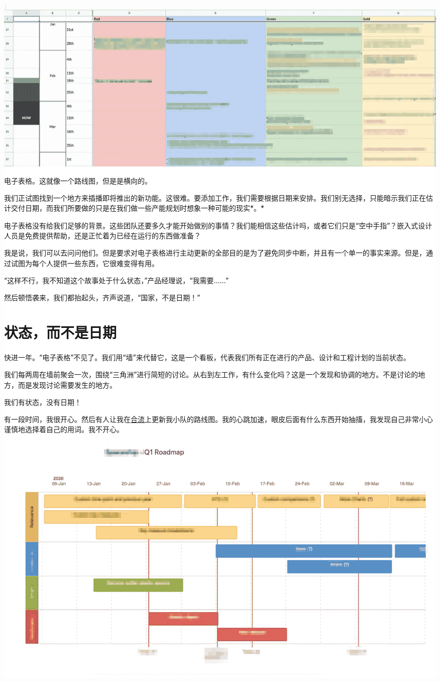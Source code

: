 ![](img/dcded6dca87a39fd5895363ebfb9d704.png)

电子表格。这就像一个路线图，但是是横向的。

我们正试图找到一个地方来插播即将推出的新功能。这很难。要添加工作，我们需要根据日期来安排。我们别无选择，只能暗示我们正在估计交付日期，而我们所要做的只是在我们做一些产能规划时想象一种可能的现实*。*

电子表格没有给我们足够的背景。这些团队还要多久才能开始做别的事情？我们能相信这些估计吗，或者它们只是“空中手指”？嵌入式设计人员是免费提供帮助，还是正忙着为已经在运行的东西做准备？

我是说，我们可以去问问他们。但是要求对电子表格进行主动更新的全部目的是为了避免同步中断，并且有一个单一的事实来源。但是，通过试图为每个人提供一些东西，它很难变得有用。

“这样不行，我不知道这个故事处于什么状态，”产品经理说，“我需要……”

然后顿悟袭来，我们都抬起头，齐声说道，“国家，不是日期！”

# 状态，而不是日期

快进一年。“电子表格”不见了。我们用“墙”来代替它，这是一个看板，代表我们所有正在进行的产品、设计和工程计划的当前状态。

我们每两周在墙前聚会一次，围绕“三角洲”进行简短的讨论。从右到左工作，有什么变化吗？这是一个发现和协调的地方。不是讨论的地方，而是发现讨论需要发生的地方。

我们有状态，没有日期！

有一段时间，我很开心。然后有人让我在[合流](https://www.atlassian.com/software/confluence)上更新我小队的路线图。我的心跳加速，眼皮后面有什么东西开始抽搐，我发现自己非常小心谨慎地选择着自己的用词。我不开心。

![](img/06581fda4fa8cb802c1cd9f27d5df186.png)
